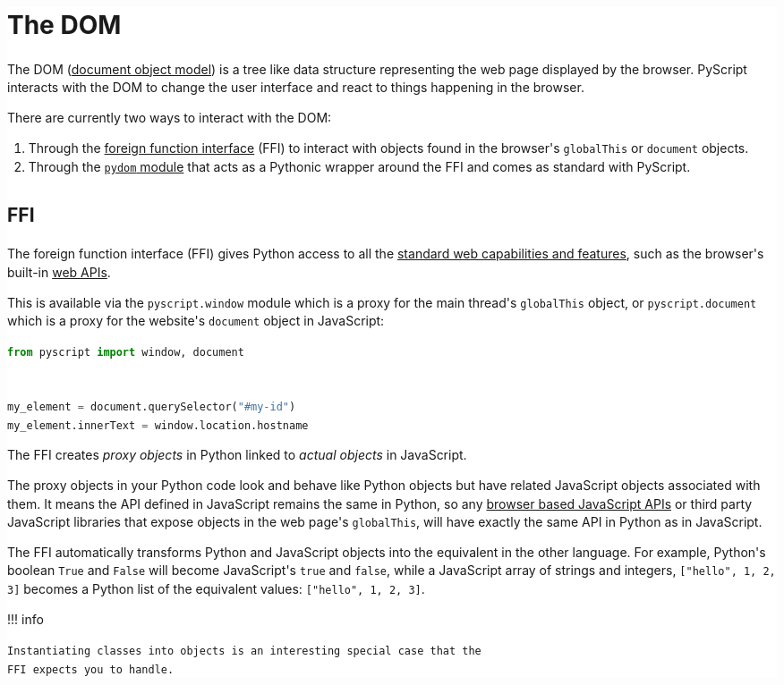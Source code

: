 # The DOM

The DOM
([document object model](https://developer.mozilla.org/en-US/docs/Web/API/Document_object_model))
is a tree like data structure representing the web page displayed by the
browser. PyScript interacts with the DOM to change the user interface and react
to things happening in the browser.

There are currently two ways to interact with the DOM:

1. Through the [foreign function interface](#ffi) (FFI) to interact with objects found
   in the browser's `globalThis` or `document` objects.
2. Through the [`pydom` module](#pydom) that acts as a Pythonic wrapper around
   the FFI and comes as standard with PyScript.

## FFI

The foreign function interface (FFI) gives Python access to all the
[standard web capabilities and features](https://developer.mozilla.org/en-US/docs/Web),
such as the browser's built-in
[web APIs](https://developer.mozilla.org/en-US/docs/Web/API).

This is available via the `pyscript.window` module which is a proxy for
the main thread's `globalThis` object, or `pyscript.document` which is a proxy
for the website's `document` object in JavaScript:

```Python title="Accessing the window and document objects in Python"
from pyscript import window, document


my_element = document.querySelector("#my-id")
my_element.innerText = window.location.hostname
```

The FFI creates _proxy objects_ in Python linked to _actual objects_ in
JavaScript.

The proxy objects in your Python code look and behave like Python
objects but have related JavaScript objects associated with them. It means the
API defined in JavaScript remains the same in Python, so any
[browser based JavaScript APIs](https://developer.mozilla.org/en-US/docs/Web/API)
or third party JavaScript libraries that expose objects in the web page's
`globalThis`, will have exactly the same API in Python as in JavaScript.

The FFI automatically transforms Python and JavaScript objects into the
equivalent in the other language. For example, Python's boolean `True` and
`False` will become JavaScript's `true` and `false`, while a JavaScript array
of strings and integers, `["hello", 1, 2, 3]` becomes a Python list of the
equivalent values: `["hello", 1, 2, 3]`.

!!! info

    Instantiating classes into objects is an interesting special case that the
    FFI expects you to handle.
